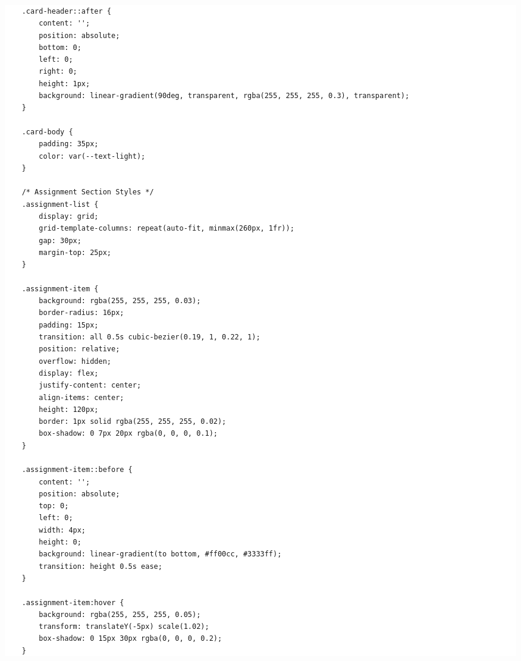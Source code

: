         .card-header::after {
            content: '';
            position: absolute;
            bottom: 0;
            left: 0;
            right: 0;
            height: 1px;
            background: linear-gradient(90deg, transparent, rgba(255, 255, 255, 0.3), transparent);
        }
        
        .card-body {
            padding: 35px;
            color: var(--text-light);
        }
        
        /* Assignment Section Styles */
        .assignment-list {
            display: grid;
            grid-template-columns: repeat(auto-fit, minmax(260px, 1fr));
            gap: 30px;
            margin-top: 25px;
        }
        
        .assignment-item {
            background: rgba(255, 255, 255, 0.03);
            border-radius: 16px;
            padding: 15px;
            transition: all 0.5s cubic-bezier(0.19, 1, 0.22, 1);
            position: relative;
            overflow: hidden;
            display: flex;
            justify-content: center;
            align-items: center;
            height: 120px;
            border: 1px solid rgba(255, 255, 255, 0.02);
            box-shadow: 0 7px 20px rgba(0, 0, 0, 0.1);
        }
        
        .assignment-item::before {
            content: '';
            position: absolute;
            top: 0;
            left: 0;
            width: 4px;
            height: 0;
            background: linear-gradient(to bottom, #ff00cc, #3333ff);
            transition: height 0.5s ease;
        }
        
        .assignment-item:hover {
            background: rgba(255, 255, 255, 0.05);
            transform: translateY(-5px) scale(1.02);
            box-shadow: 0 15px 30px rgba(0, 0, 0, 0.2);
        }
        